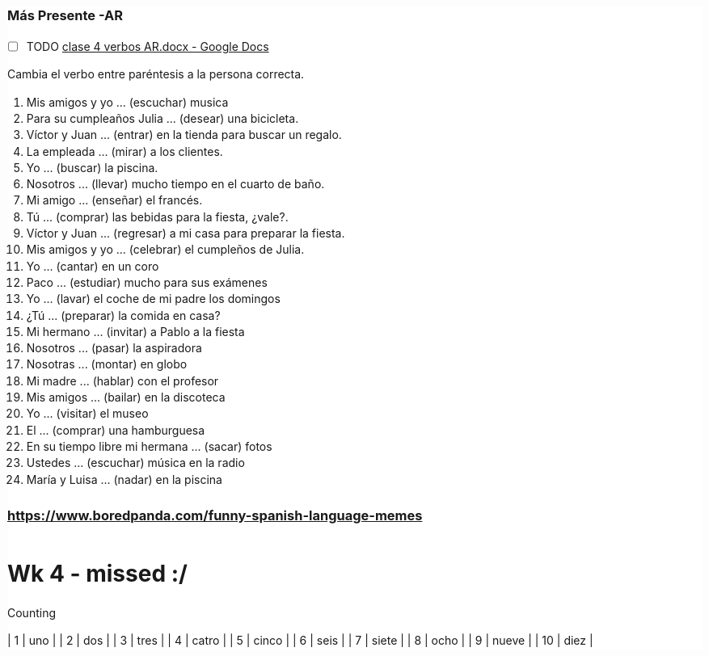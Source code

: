 ### Más Presente -AR

- [ ] TODO [clase 4 verbos AR.docx - Google Docs](https://docs.google.com/document/d/1hno-TUYZ0L4BPuaoPsYuhrRecKweSVoh/edit)

Cambia el verbo entre paréntesis a la persona correcta.
1. Mis amigos y yo ... (escuchar) musica     
2. Para su cumpleaños Julia ... (desear) una bicicleta.  
3. Víctor y Juan ... (entrar) en la tienda para buscar un regalo.  
4. La empleada ... (mirar) a los clientes.  
5. Yo ... (buscar) la piscina. 
6. Nosotros ... (llevar) mucho tiempo en el cuarto de baño. 
7. Mi amigo ... (enseñar) el francés. 
8. Tú ... (comprar) las bebidas para la fiesta, ¿vale?. 
9. Víctor y Juan ... (regresar) a mi casa para preparar la fiesta. 
0. Mis amigos y yo ... (celebrar) el cumpleños de Julia. 
1. Yo ... (cantar) en un coro
2. Paco ... (estudiar) mucho para sus exámenes 
3. Yo ... (lavar) el coche de mi padre los domingos
4. ¿Tú ... (preparar) la comida en casa?
5. Mi hermano ... (invitar) a Pablo a la fiesta
6. Nosotros ... (pasar) la aspiradora
7. Nosotras ... (montar) en globo
8. Mi madre ... (hablar) con el profesor
9. Mis amigos ... (bailar) en la discoteca
0. Yo ... (visitar) el museo
1. El ... (comprar) una hamburguesa
2. En su tiempo libre mi hermana ... (sacar) fotos
3. Ustedes ... (escuchar) música en la radio
4. María y Luisa ... (nadar) en la piscina

### https://www.boredpanda.com/funny-spanish-language-memes

# Wk 4 - missed :/

Counting

| 1  | uno   |
| 2  | dos   |
| 3  | tres  |
| 4  | catro |
| 5  | cinco |
| 6  | seis  |
| 7  | siete |
| 8  | ocho  |
| 9  | nueve |
| 10 | diez  |
